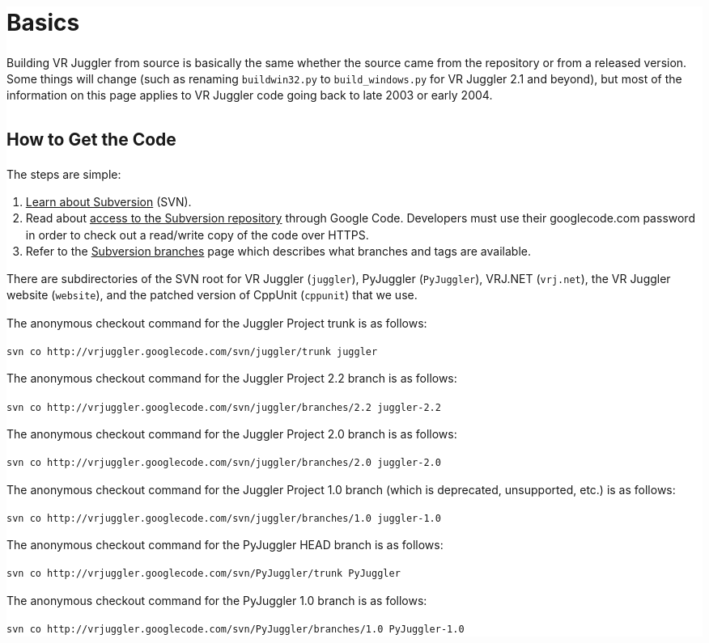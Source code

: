 # Basics #

Building VR Juggler from source is basically the same whether the source came from the repository or from a released version. Some things will change (such as renaming `buildwin32.py` to `build_windows.py` for VR Juggler 2.1 and beyond), but most of the information on this page applies to VR Juggler code going back to late 2003 or early 2004.

## How to Get the Code ##

The steps are simple:

  1. [Learn about Subversion](http://svnbook.red-bean.com/) (SVN).
  1. Read about [access to the Subversion repository](http://code.google.com/p/vrjuggler/source/checkout) through Google Code. Developers must use their googlecode.com password in order to check out a read/write copy of the code over HTTPS.
  1. Refer to the [Subversion branches](SvnBranches.md) page which describes what branches and tags are available.

There are subdirectories of the SVN root for VR Juggler (`juggler`), PyJuggler (`PyJuggler`), VRJ.NET (`vrj.net`), the VR Juggler website (`website`), and the patched version of CppUnit (`cppunit`) that we use.

The anonymous checkout command for the Juggler Project trunk is as follows:

```
svn co http://vrjuggler.googlecode.com/svn/juggler/trunk juggler
```

The anonymous checkout command for the Juggler Project 2.2 branch is as follows:

```
svn co http://vrjuggler.googlecode.com/svn/juggler/branches/2.2 juggler-2.2
```

The anonymous checkout command for the Juggler Project 2.0 branch is as follows:

```
svn co http://vrjuggler.googlecode.com/svn/juggler/branches/2.0 juggler-2.0
```

The anonymous checkout command for the Juggler Project 1.0 branch (which is deprecated, unsupported, etc.) is as follows:

```
svn co http://vrjuggler.googlecode.com/svn/juggler/branches/1.0 juggler-1.0
```

The anonymous checkout command for the PyJuggler HEAD branch is as follows:

```
svn co http://vrjuggler.googlecode.com/svn/PyJuggler/trunk PyJuggler
```

The anonymous checkout command for the PyJuggler 1.0 branch is as follows:

```
svn co http://vrjuggler.googlecode.com/svn/PyJuggler/branches/1.0 PyJuggler-1.0
```
